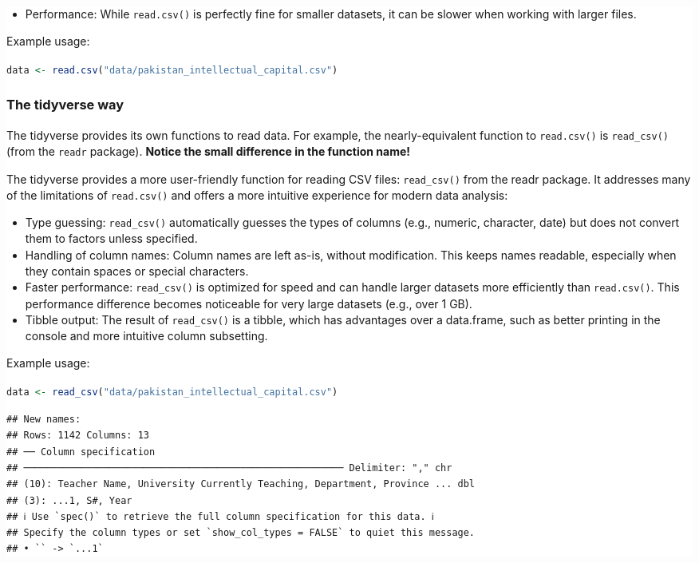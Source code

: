 - Performance: While `read.csv()` is perfectly fine for smaller
  datasets, it can be slower when working with larger files.

Example usage:

``` r
data <- read.csv("data/pakistan_intellectual_capital.csv")
```

### The tidyverse way

The tidyverse provides its own functions to read data. For example, the
nearly-equivalent function to `read.csv()` is `read_csv()` (from the
`readr` package). **Notice the small difference in the function name!**

The tidyverse provides a more user-friendly function for reading CSV
files: `read_csv()` from the readr package. It addresses many of the
limitations of `read.csv()` and offers a more intuitive experience for
modern data analysis:

- Type guessing: `read_csv()` automatically guesses the types of columns
  (e.g., numeric, character, date) but does not convert them to factors
  unless specified.
- Handling of column names: Column names are left as-is, without
  modification. This keeps names readable, especially when they contain
  spaces or special characters.
- Faster performance: `read_csv()` is optimized for speed and can handle
  larger datasets more efficiently than `read.csv()`. This performance
  difference becomes noticeable for very large datasets (e.g., over 1
  GB).
- Tibble output: The result of `read_csv()` is a tibble, which has
  advantages over a data.frame, such as better printing in the console
  and more intuitive column subsetting.

Example usage:

``` r
data <- read_csv("data/pakistan_intellectual_capital.csv")
```

    ## New names:
    ## Rows: 1142 Columns: 13
    ## ── Column specification
    ## ──────────────────────────────────────────────────────── Delimiter: "," chr
    ## (10): Teacher Name, University Currently Teaching, Department, Province ... dbl
    ## (3): ...1, S#, Year
    ## ℹ Use `spec()` to retrieve the full column specification for this data. ℹ
    ## Specify the column types or set `show_col_types = FALSE` to quiet this message.
    ## • `` -> `...1`
